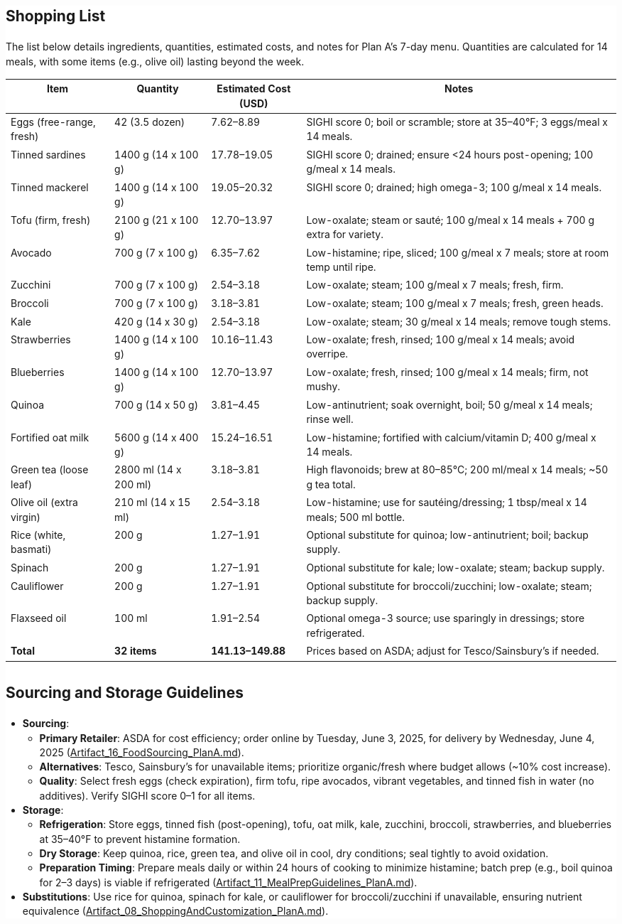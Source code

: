 ## Shopping List

The list below details ingredients, quantities, estimated costs, and notes for Plan A’s 7-day menu. Quantities are calculated for 14 meals, with some items (e.g., olive oil) lasting beyond the week.

| **Item**                  | **Quantity**          | **Estimated Cost (USD)** | **Notes**                                                                 |
|---------------------------|-----------------------|--------------------------|---------------------------------------------------------------------------|
| Eggs (free-range, fresh)  | 42 (3.5 dozen)        | $7.62–$8.89             | SIGHI score 0; boil or scramble; store at 35–40°F; 3 eggs/meal x 14 meals. |
| Tinned sardines           | 1400 g (14 x 100 g)   | $17.78–$19.05           | SIGHI score 0; drained; ensure <24 hours post-opening; 100 g/meal x 14 meals. |
| Tinned mackerel           | 1400 g (14 x 100 g)   | $19.05–$20.32           | SIGHI score 0; drained; high omega-3; 100 g/meal x 14 meals.               |
| Tofu (firm, fresh)        | 2100 g (21 x 100 g)   | $12.70–$13.97           | Low-oxalate; steam or sauté; 100 g/meal x 14 meals + 700 g extra for variety. |
| Avocado                   | 700 g (7 x 100 g)     | $6.35–$7.62             | Low-histamine; ripe, sliced; 100 g/meal x 7 meals; store at room temp until ripe. |
| Zucchini                  | 700 g (7 x 100 g)     | $2.54–$3.18             | Low-oxalate; steam; 100 g/meal x 7 meals; fresh, firm.                     |
| Broccoli                  | 700 g (7 x 100 g)     | $3.18–$3.81             | Low-oxalate; steam; 100 g/meal x 7 meals; fresh, green heads.              |
| Kale                      | 420 g (14 x 30 g)     | $2.54–$3.18             | Low-oxalate; steam; 30 g/meal x 14 meals; remove tough stems.              |
| Strawberries             | 1400 g (14 x 100 g)   | $10.16–$11.43           | Low-oxalate; fresh, rinsed; 100 g/meal x 14 meals; avoid overripe.         |
| Blueberries               | 1400 g (14 x 100 g)   | $12.70–$13.97           | Low-oxalate; fresh, rinsed; 100 g/meal x 14 meals; firm, not mushy.        |
| Quinoa                    | 700 g (14 x 50 g)     | $3.81–$4.45             | Low-antinutrient; soak overnight, boil; 50 g/meal x 14 meals; rinse well.  |
| Fortified oat milk        | 5600 g (14 x 400 g)   | $15.24–$16.51           | Low-histamine; fortified with calcium/vitamin D; 400 g/meal x 14 meals.    |
| Green tea (loose leaf)    | 2800 ml (14 x 200 ml) | $3.18–$3.81             | High flavonoids; brew at 80–85°C; 200 ml/meal x 14 meals; ~50 g tea total. |
| Olive oil (extra virgin)  | 210 ml (14 x 15 ml)   | $2.54–$3.18             | Low-histamine; use for sautéing/dressing; 1 tbsp/meal x 14 meals; 500 ml bottle. |
| Rice (white, basmati)     | 200 g                 | $1.27–$1.91             | Optional substitute for quinoa; low-antinutrient; boil; backup supply.     |
| Spinach                   | 200 g                 | $1.27–$1.91             | Optional substitute for kale; low-oxalate; steam; backup supply.           |
| Cauliflower               | 200 g                 | $1.27–$1.91             | Optional substitute for broccoli/zucchini; low-oxalate; steam; backup supply. |
| Flaxseed oil              | 100 ml                | $1.91–$2.54             | Optional omega-3 source; use sparingly in dressings; store refrigerated.   |
| **Total**                 | **32 items**          | **$141.13–$149.88**     | Prices based on ASDA; adjust for Tesco/Sainsbury’s if needed.              |

## Sourcing and Storage Guidelines
- **Sourcing**:
  - **Primary Retailer**: ASDA for cost efficiency; order online by Tuesday, June 3, 2025, for delivery by Wednesday, June 4, 2025 ([Artifact_16_FoodSourcing_PlanA.md](https://github.com/xAI/Artifact_16_FoodSourcing_PlanA.md)).
  - **Alternatives**: Tesco, Sainsbury’s for unavailable items; prioritize organic/fresh where budget allows (~10% cost increase).
  - **Quality**: Select fresh eggs (check expiration), firm tofu, ripe avocados, vibrant vegetables, and tinned fish in water (no additives). Verify SIGHI score 0–1 for all items.
- **Storage**:
  - **Refrigeration**: Store eggs, tinned fish (post-opening), tofu, oat milk, kale, zucchini, broccoli, strawberries, and blueberries at 35–40°F to prevent histamine formation.
  - **Dry Storage**: Keep quinoa, rice, green tea, and olive oil in cool, dry conditions; seal tightly to avoid oxidation.
  - **Preparation Timing**: Prepare meals daily or within 24 hours of cooking to minimize histamine; batch prep (e.g., boil quinoa for 2–3 days) is viable if refrigerated ([Artifact_11_MealPrepGuidelines_PlanA.md](https://github.com/xAI/Artifact_11_MealPrepGuidelines_PlanA.md)).
- **Substitutions**: Use rice for quinoa, spinach for kale, or cauliflower for broccoli/zucchini if unavailable, ensuring nutrient equivalence ([Artifact_08_ShoppingAndCustomization_PlanA.md](https://github.com/xAI/Artifact_08_ShoppingAndCustomization_PlanA.md)).
